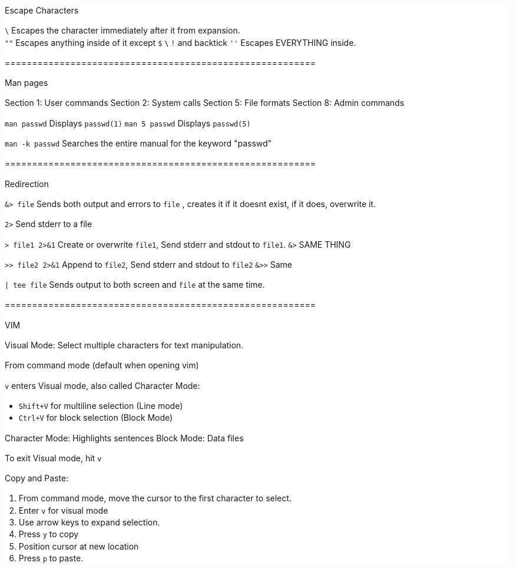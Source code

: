 Escape Characters

`\`     Escapes the character immediately after it from expansion.            
`""`   Escapes anything inside of it except `$` `\` `!` and backtick 
`''`   Escapes EVERYTHING inside.

=========================================================

Man pages

Section 1: User commands
Section 2: System calls
Section 5: File formats
Section 8: Admin commands

`man passwd`    Displays `passwd(1)`
`man 5 passwd`  Displays `passwd(5)`

`man -k passwd` Searches the entire manual for the keyword "passwd"


=========================================================

Redirection

`&> file`    Sends both output and errors to `file` , creates it if it doesnt exist, if it does, overwrite it.

`2>`  Send stderr to a file

`> file1 2>&1` Create or overwrite `file1`, Send stderr and stdout to `file1`.
`&>`                   SAME THING

`>> file2 2>&1` Append to `file2`, Send stderr and stdout to `file2`
`&>>`                   Same

`| tee file`   Sends output to both screen and `file` at the same time.

=========================================================

VIM

Visual Mode: Select multiple characters for text manipulation.

From command mode (default when opening vim)

`v` enters Visual mode, also called Character Mode:

- `Shift+V` for multiline selection (Line mode)
- `Ctrl+V`   for block selection (Block Mode)

Character Mode: Highlights sentences
Block Mode: Data files

To exit Visual mode, hit `v` 

Copy and Paste:

1. From command mode, move the cursor to the first character to select.
2. Enter `v` for visual mode
3. Use arrow keys to expand selection.
4. Press `y` to copy
5. Position cursor at new location
6. Press `p` to paste.
